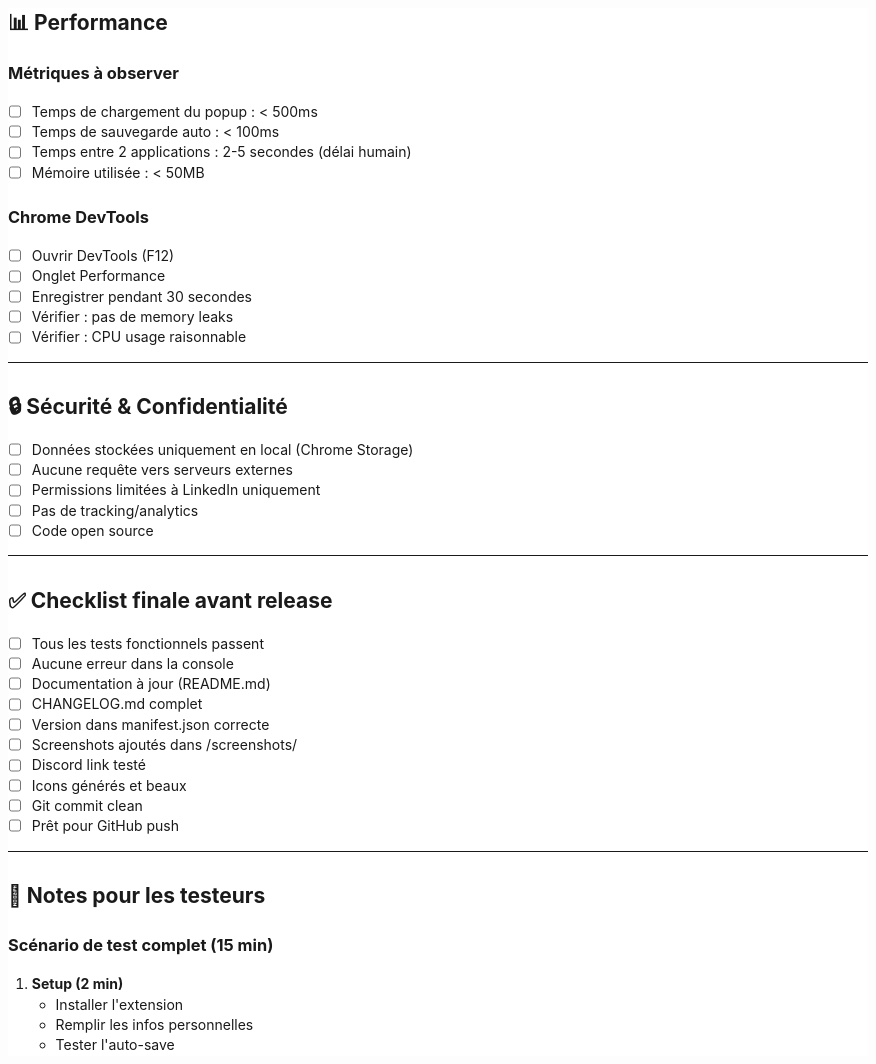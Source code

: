 
## 📊 Performance

### Métriques à observer
- [ ] Temps de chargement du popup : < 500ms
- [ ] Temps de sauvegarde auto : < 100ms
- [ ] Temps entre 2 applications : 2-5 secondes (délai humain)
- [ ] Mémoire utilisée : < 50MB

### Chrome DevTools
- [ ] Ouvrir DevTools (F12)
- [ ] Onglet Performance
- [ ] Enregistrer pendant 30 secondes
- [ ] Vérifier : pas de memory leaks
- [ ] Vérifier : CPU usage raisonnable

---

## 🔒 Sécurité & Confidentialité

- [ ] Données stockées uniquement en local (Chrome Storage)
- [ ] Aucune requête vers serveurs externes
- [ ] Permissions limitées à LinkedIn uniquement
- [ ] Pas de tracking/analytics
- [ ] Code open source

---

## ✅ Checklist finale avant release

- [ ] Tous les tests fonctionnels passent
- [ ] Aucune erreur dans la console
- [ ] Documentation à jour (README.md)
- [ ] CHANGELOG.md complet
- [ ] Version dans manifest.json correcte
- [ ] Screenshots ajoutés dans /screenshots/
- [ ] Discord link testé
- [ ] Icons générés et beaux
- [ ] Git commit clean
- [ ] Prêt pour GitHub push

---

## 📝 Notes pour les testeurs

### Scénario de test complet (15 min)

1. **Setup (2 min)**
   - Installer l'extension
   - Remplir les infos personnelles
   - Tester l'auto-save
